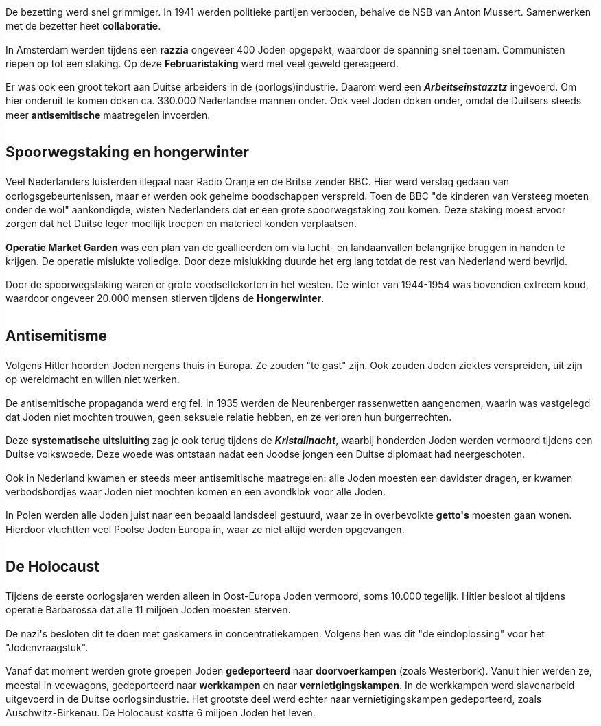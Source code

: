 De bezetting werd snel grimmiger. In 1941 werden politieke partijen verboden, behalve de NSB van Anton Mussert. Samenwerken met de bezetter heet **collaboratie**.

In Amsterdam werden tijdens een **razzia** ongeveer 400 Joden opgepakt, waardoor de spanning snel toenam. Communisten riepen op tot een staking. Op deze **Februaristaking** werd met veel geweld gereageerd.

Er was ook een groot tekort aan Duitse arbeiders in de (oorlogs)industrie. Daarom werd een ***Arbeitseinstazztz*** ingevoerd. Om hier onderuit te komen doken ca. 330.000 Nederlandse mannen onder. Ook veel Joden doken onder, omdat de Duitsers steeds meer **antisemitische** maatregelen invoerden.

## Spoorwegstaking en hongerwinter

Veel Nederlanders luisterden illegaal naar Radio Oranje en de Britse zender BBC. Hier werd verslag gedaan van oorlogsgebeurtenissen, maar er werden ook geheime boodschappen verspreid. Toen de BBC "de kinderen van Versteeg moeten onder de wol" aankondigde, wisten Nederlanders dat er een grote spoorwegstaking zou komen. Deze staking moest ervoor zorgen dat het Duitse leger moeilijk troepen en materieel konden verplaatsen.

**Operatie Market Garden** was een plan van de geallieerden om via lucht- en landaanvallen belangrijke bruggen in handen te krijgen. De operatie mislukte volledige. Door deze mislukking duurde het erg lang totdat de rest van Nederland werd bevrijd.

Door de spoorwegstaking waren er grote voedseltekorten in het westen. De winter van 1944-1954 was bovendien extreem koud, waardoor ongeveer 20.000 mensen stierven tijdens de **Hongerwinter**.

## Antisemitisme

Volgens Hitler hoorden Joden nergens thuis in Europa. Ze zouden "te gast" zijn. Ook zouden Joden ziektes verspreiden, uit zijn op wereldmacht en willen niet werken.

De antisemitische propaganda werd erg fel. In 1935 werden de Neurenberger rassenwetten aangenomen, waarin was vastgelegd dat Joden niet mochten trouwen, geen seksuele relatie hebben, en ze verloren hun burgerrechten.

Deze **systematische uitsluiting** zag je ook terug tijdens de ***Kristallnacht***, waarbij honderden Joden werden vermoord tijdens een Duitse volkswoede. Deze woede was ontstaan nadat een Joodse jongen een Duitse diplomaat had neergeschoten.

Ook in Nederland kwamen er steeds meer antisemitische maatregelen: alle Joden moesten een davidster dragen, er kwamen verbodsbordjes waar Joden niet mochten komen en een avondklok voor alle Joden.

In Polen werden alle Joden juist naar een bepaald landsdeel gestuurd, waar ze in overbevolkte **getto's** moesten gaan wonen. Hierdoor vluchtten veel Poolse Joden Europa in, waar ze niet altijd werden opgevangen.

## De Holocaust

Tijdens de eerste oorlogsjaren werden alleen in Oost-Europa Joden vermoord, soms 10.000 tegelijk. Hitler besloot al tijdens operatie Barbarossa dat alle 11 miljoen Joden moesten sterven.

De nazi's besloten dit te doen met gaskamers in concentratiekampen. Volgens hen was dit "de eindoplossing" voor het "Jodenvraagstuk".

Vanaf dat moment werden grote groepen Joden **gedeporteerd** naar **doorvoerkampen** (zoals Westerbork). Vanuit hier werden ze, meestal in veewagons, gedeporteerd naar **werkkampen** en naar **vernietigingskampen**. In de werkkampen werd slavenarbeid uitgevoerd in de Duitse oorlogsindustrie. Het grootste deel werd echter naar vernietigingskampen gedeporteerd, zoals Auschwitz-Birkenau. De Holocaust kostte 6 miljoen Joden het leven.
